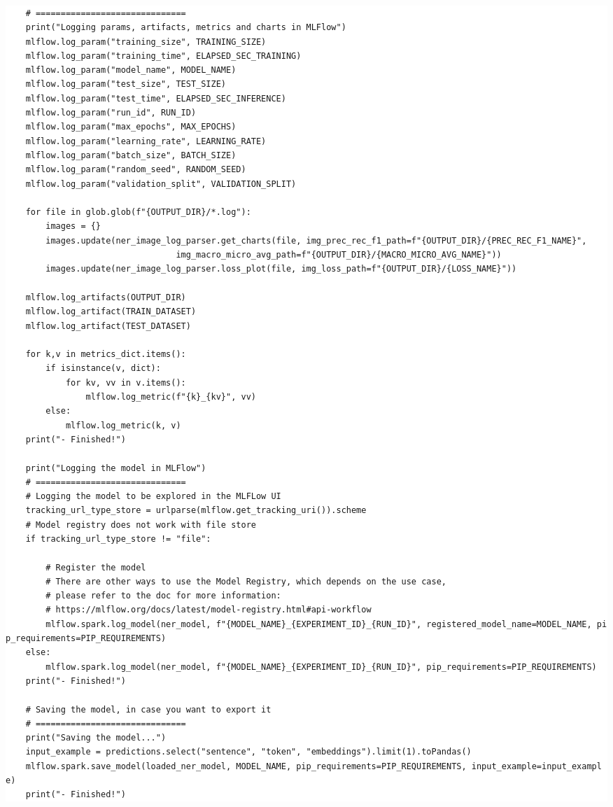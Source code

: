 ```
	# ==============================
    print("Logging params, artifacts, metrics and charts in MLFlow")
    mlflow.log_param("training_size", TRAINING_SIZE)
    mlflow.log_param("training_time", ELAPSED_SEC_TRAINING)
    mlflow.log_param("model_name", MODEL_NAME)
    mlflow.log_param("test_size", TEST_SIZE)
    mlflow.log_param("test_time", ELAPSED_SEC_INFERENCE)
    mlflow.log_param("run_id", RUN_ID)
    mlflow.log_param("max_epochs", MAX_EPOCHS)
	mlflow.log_param("learning_rate", LEARNING_RATE)
	mlflow.log_param("batch_size", BATCH_SIZE)
	mlflow.log_param("random_seed", RANDOM_SEED)
	mlflow.log_param("validation_split", VALIDATION_SPLIT)
	
    for file in glob.glob(f"{OUTPUT_DIR}/*.log"):
        images = {}
        images.update(ner_image_log_parser.get_charts(file, img_prec_rec_f1_path=f"{OUTPUT_DIR}/{PREC_REC_F1_NAME}", 
                                  img_macro_micro_avg_path=f"{OUTPUT_DIR}/{MACRO_MICRO_AVG_NAME}"))
        images.update(ner_image_log_parser.loss_plot(file, img_loss_path=f"{OUTPUT_DIR}/{LOSS_NAME}"))
    
    mlflow.log_artifacts(OUTPUT_DIR)
    mlflow.log_artifact(TRAIN_DATASET)
    mlflow.log_artifact(TEST_DATASET)
                                  
    for k,v in metrics_dict.items():
        if isinstance(v, dict):
            for kv, vv in v.items():
                mlflow.log_metric(f"{k}_{kv}", vv)
        else:
            mlflow.log_metric(k, v)  
    print("- Finished!")
            
    print("Logging the model in MLFlow")    
	# ==============================
    # Logging the model to be explored in the MLFLow UI
    tracking_url_type_store = urlparse(mlflow.get_tracking_uri()).scheme
    # Model registry does not work with file store
    if tracking_url_type_store != "file":

        # Register the model
        # There are other ways to use the Model Registry, which depends on the use case,
        # please refer to the doc for more information:
        # https://mlflow.org/docs/latest/model-registry.html#api-workflow
        mlflow.spark.log_model(ner_model, f"{MODEL_NAME}_{EXPERIMENT_ID}_{RUN_ID}", registered_model_name=MODEL_NAME, pip_requirements=PIP_REQUIREMENTS)
    else:
        mlflow.spark.log_model(ner_model, f"{MODEL_NAME}_{EXPERIMENT_ID}_{RUN_ID}", pip_requirements=PIP_REQUIREMENTS)
    print("- Finished!")
    
    # Saving the model, in case you want to export it
	# ==============================
    print("Saving the model...")
    input_example = predictions.select("sentence", "token", "embeddings").limit(1).toPandas()
    mlflow.spark.save_model(loaded_ner_model, MODEL_NAME, pip_requirements=PIP_REQUIREMENTS, input_example=input_example)
    print("- Finished!")
```
